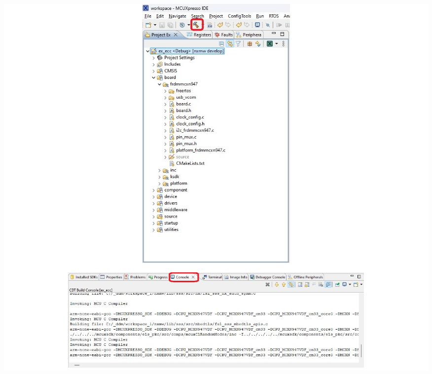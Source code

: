 <p align=center>
<img src="../../doc/img/mcux_projects/proj_explorer_2.jpg" alt="project_explorer_expanded" width="300"/>
</p>

<p align=center>
<img src="../../doc/img/mcux_projects/console.jpg" alt="console" width="600"/>
</p>
